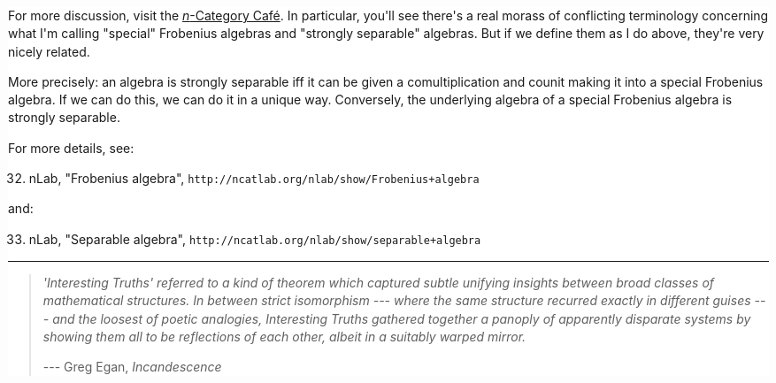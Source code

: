 For more discussion, visit the [$n$-Category Café](http://golem.ph.utexas.edu/category/2008/08/this_weeks_finds_in_mathematic_29.html).
In particular, you'll see there's a real morass of conflicting
terminology concerning what I'm calling "special" Frobenius algebras
and "strongly separable" algebras. But if we define them as I do
above, they're very nicely related.

More precisely: an algebra is strongly separable iff it can be given a
comultiplication and counit making it into a special Frobenius algebra.
If we can do this, we can do it in a unique way. Conversely, the
underlying algebra of a special Frobenius algebra is strongly separable.

For more details, see:

32) nLab, "Frobenius algebra", `http://ncatlab.org/nlab/show/Frobenius+algebra`

and:

33) nLab, "Separable algebra", `http://ncatlab.org/nlab/show/separable+algebra`

------------------------------------------------------------------------

> *'Interesting Truths' referred to a kind of theorem which captured
subtle unifying insights between broad classes of mathematical
structures. In between strict isomorphism --- where the same structure
recurred exactly in different guises --- and the loosest of poetic
analogies, Interesting Truths gathered together a panoply of apparently
disparate systems by showing them all to be reflections of each other,
albeit in a suitably warped mirror.*
> 
> --- Greg Egan, *Incandescence*
